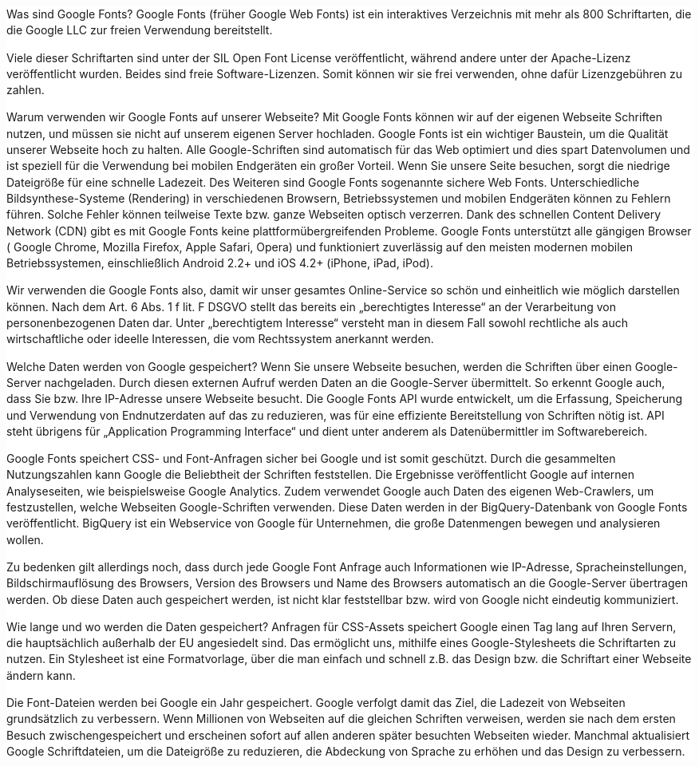 Was sind Google Fonts?
Google Fonts (früher Google Web Fonts) ist ein interaktives Verzeichnis mit mehr als 800 Schriftarten, die die Google LLC zur freien Verwendung bereitstellt.

Viele dieser Schriftarten sind unter der SIL Open Font License veröffentlicht, während andere unter der Apache-Lizenz veröffentlicht wurden. Beides sind freie Software-Lizenzen. Somit können wir sie frei verwenden, ohne dafür Lizenzgebühren zu zahlen.

Warum verwenden wir Google Fonts auf unserer Webseite?
Mit Google Fonts können wir auf der eigenen Webseite Schriften nutzen, und müssen sie nicht auf unserem eigenen Server hochladen. Google Fonts ist ein wichtiger Baustein, um die Qualität unserer Webseite hoch zu halten. Alle Google-Schriften sind automatisch für das Web optimiert und dies spart Datenvolumen und ist speziell für die Verwendung bei mobilen Endgeräten ein großer Vorteil. Wenn Sie unsere Seite besuchen, sorgt die niedrige Dateigröße für eine schnelle Ladezeit. Des Weiteren sind Google Fonts sogenannte sichere Web Fonts. Unterschiedliche Bildsynthese-Systeme (Rendering) in verschiedenen Browsern, Betriebssystemen und mobilen Endgeräten können zu Fehlern führen. Solche Fehler können teilweise Texte bzw. ganze Webseiten optisch verzerren. Dank des schnellen Content Delivery Network (CDN) gibt es mit Google Fonts keine plattformübergreifenden Probleme. Google Fonts unterstützt alle gängigen Browser ( Google Chrome, Mozilla Firefox, Apple Safari, Opera)  und funktioniert zuverlässig auf den meisten modernen mobilen Betriebssystemen, einschließlich Android 2.2+ und iOS 4.2+ (iPhone, iPad, iPod).

Wir verwenden die Google Fonts also, damit wir unser gesamtes Online-Service so schön und einheitlich wie möglich darstellen können. Nach dem Art. 6 Abs. 1 f lit. F DSGVO stellt das bereits ein „berechtigtes Interesse“ an der Verarbeitung von personenbezogenen Daten dar. Unter „berechtigtem Interesse“ versteht man in diesem Fall sowohl rechtliche als auch wirtschaftliche oder ideelle Interessen, die vom Rechtssystem anerkannt werden.

Welche Daten werden von Google gespeichert?
Wenn Sie unsere Webseite besuchen, werden die Schriften über einen Google-Server nachgeladen. Durch diesen externen Aufruf werden Daten an die Google-Server übermittelt. So erkennt Google auch, dass Sie bzw. Ihre IP-Adresse unsere Webseite besucht. Die Google Fonts API wurde entwickelt, um die Erfassung, Speicherung und Verwendung von Endnutzerdaten auf das zu reduzieren, was für eine effiziente Bereitstellung von Schriften nötig ist. API steht übrigens für „Application Programming Interface“ und dient unter anderem als Datenübermittler im Softwarebereich.

Google Fonts speichert CSS- und Font-Anfragen sicher bei Google und ist somit geschützt. Durch die gesammelten Nutzungszahlen kann Google die Beliebtheit der Schriften feststellen. Die Ergebnisse veröffentlicht Google auf internen Analyseseiten, wie beispielsweise Google Analytics. Zudem verwendet Google auch Daten des eigenen Web-Crawlers, um festzustellen, welche Webseiten Google-Schriften verwenden. Diese Daten werden in der BigQuery-Datenbank von Google Fonts veröffentlicht. BigQuery ist ein Webservice von Google für Unternehmen, die große Datenmengen bewegen und analysieren wollen.

Zu bedenken gilt allerdings noch, dass durch jede Google Font Anfrage auch Informationen wie IP-Adresse, Spracheinstellungen, Bildschirmauflösung des Browsers, Version des Browsers und Name des Browsers automatisch an die Google-Server übertragen werden. Ob diese Daten auch gespeichert werden, ist nicht klar feststellbar bzw. wird von Google nicht eindeutig kommuniziert.

Wie lange und wo werden die Daten gespeichert?
Anfragen für CSS-Assets speichert Google einen Tag lang auf Ihren Servern, die hauptsächlich außerhalb der EU angesiedelt sind. Das ermöglicht uns, mithilfe eines Google-Stylesheets die Schriftarten zu nutzen. Ein Stylesheet ist eine Formatvorlage, über die man einfach und schnell z.B. das Design bzw. die Schriftart einer Webseite ändern kann.

Die Font-Dateien werden bei Google ein Jahr gespeichert. Google verfolgt damit das Ziel, die Ladezeit von Webseiten grundsätzlich zu verbessern. Wenn Millionen von Webseiten auf die gleichen Schriften verweisen, werden sie nach dem ersten Besuch zwischengespeichert und erscheinen sofort auf allen anderen später besuchten Webseiten wieder. Manchmal aktualisiert Google Schriftdateien, um die Dateigröße zu reduzieren, die Abdeckung von Sprache zu erhöhen und das Design zu verbessern.
